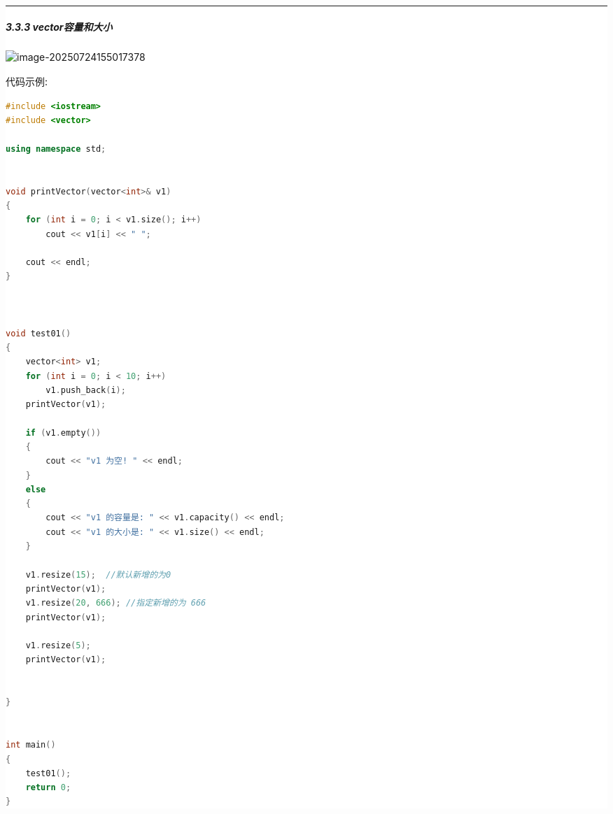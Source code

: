 ----

##### 3.3.3 vector容量和大小

![image-20250724155017378](https://cdn.jsdelivr.net/gh/Kxq-xl/pic-bed/img/image-20250724155017378.png)

代码示例:

```cpp
#include <iostream>
#include <vector>

using namespace std;


void printVector(vector<int>& v1)
{
	for (int i = 0; i < v1.size(); i++)
		cout << v1[i] << " ";

	cout << endl;
}



void test01()
{
	vector<int> v1;
	for (int i = 0; i < 10; i++)
		v1.push_back(i);
	printVector(v1);

	if (v1.empty())
	{
		cout << "v1 为空! " << endl;
	}
	else
	{
		cout << "v1 的容量是: " << v1.capacity() << endl;
		cout << "v1 的大小是: " << v1.size() << endl;
	}

	v1.resize(15);	//默认新增的为0
	printVector(v1);
	v1.resize(20, 666);	//指定新增的为 666
	printVector(v1);

	v1.resize(5);
	printVector(v1);


}


int main()
{
	test01();
	return 0;
}
```
